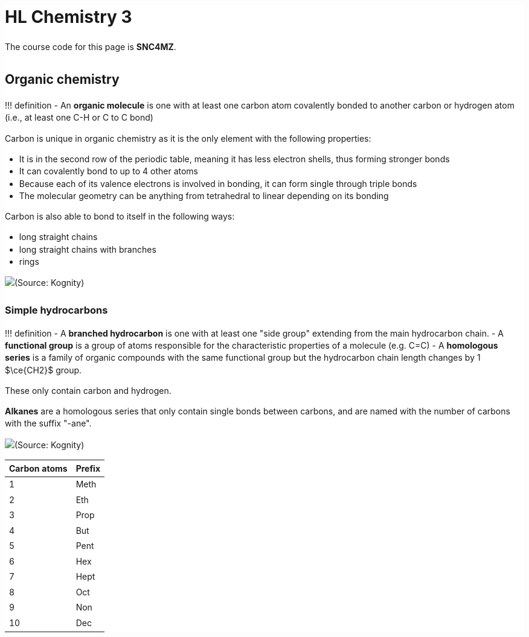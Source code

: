 # HL Chemistry 3

The course code for this page is **SNC4MZ**.

## Organic chemistry

!!! definition
    - An **organic molecule** is one with at least one carbon atom covalently bonded to another carbon or hydrogen atom (i.e., at least one C-H or C to C bond)

Carbon is unique in organic chemistry as it is the only element with the following properties:

 - It is in the second row of the periodic table, meaning it has less electron shells, thus forming stronger bonds
 - It can covalently bond to up to 4 other atoms
 - Because each of its valence electrons is involved in bonding, it can form single through triple bonds
 - The molecular geometry can be anything from tetrahedral to linear depending on its bonding
 
Carbon is also able to bond to itself in the following ways:

 - long straight chains
 - long straight chains with branches
 - rings

<img src="/resources/images/cool-carbon.png" width=700>(Source: Kognity)</img>

### Simple hydrocarbons

!!! definition
    - A **branched hydrocarbon** is one with at least one "side group" extending from the main hydrocarbon chain.
    - A **functional group** is a group of atoms responsible for the characteristic properties of a molecule (e.g. C=C)
    - A **homologous series** is a family of organic compounds with the same functional group but the hydrocarbon chain length changes by 1 $\ce{CH2}$ group.

These only contain carbon and hydrogen.

**Alkanes** are a homologous series that only contain single bonds between carbons, and are named with the number of carbons with the suffix "-ane".

<img src="/resources/images/alkanes.png" width=700>(Source: Kognity)</img>

| Carbon atoms | Prefix |
| --- | --- |
| 1 | Meth |
| 2 | Eth |
| 3 | Prop |
| 4 | But |
| 5 | Pent |
| 6 | Hex |
| 7 | Hept |
| 8 | Oct |
| 9 | Non |
| 10 | Dec |
